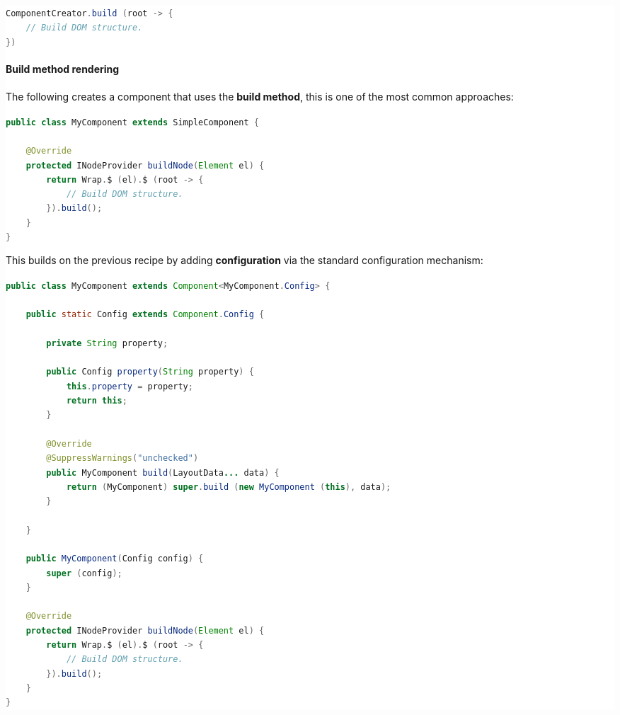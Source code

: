 ```java
ComponentCreator.build (root -> {
    // Build DOM structure.
})
```

#### Build method rendering

The following creates a component that uses the **build method**, this is one of the most common approaches:

```java
public class MyComponent extends SimpleComponent {
    
    @Override
    protected INodeProvider buildNode(Element el) {
        return Wrap.$ (el).$ (root -> {
            // Build DOM structure.
        }).build();
    }
}
```

This builds on the previous recipe by adding **configuration** via the standard configuration mechanism:

```java
public class MyComponent extends Component<MyComponent.Config> {

    public static Config extends Component.Config {

        private String property;

        public Config property(String property) {
            this.property = property;
            return this;
        }

        @Override
        @SuppressWarnings("unchecked")
        public MyComponent build(LayoutData... data) {
            return (MyComponent) super.build (new MyComponent (this), data);
        }

    }

    public MyComponent(Config config) {
        super (config);
    }

    @Override
    protected INodeProvider buildNode(Element el) {
        return Wrap.$ (el).$ (root -> {
            // Build DOM structure.
        }).build();
    }
}
```
